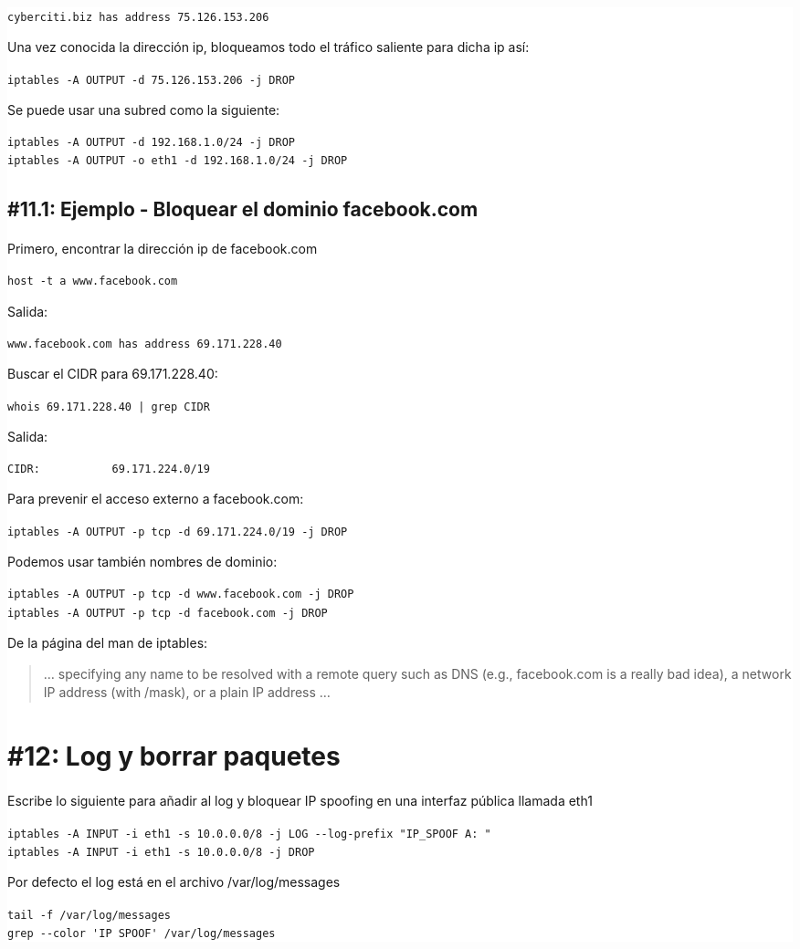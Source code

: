     cyberciti.biz has address 75.126.153.206
    

Una vez conocida la dirección ip, bloqueamos todo el tráfico saliente para dicha ip así:

    iptables -A OUTPUT -d 75.126.153.206 -j DROP
    

Se puede usar una subred como la siguiente:

    iptables -A OUTPUT -d 192.168.1.0/24 -j DROP
    iptables -A OUTPUT -o eth1 -d 192.168.1.0/24 -j DROP
    

#11.1: Ejemplo - Bloquear el dominio facebook.com
-------------------------------------------------

Primero, encontrar la dirección ip de facebook.com

    host -t a www.facebook.com
    

Salida:

    www.facebook.com has address 69.171.228.40
    

Buscar el CIDR para 69.171.228.40:

    whois 69.171.228.40 | grep CIDR
    

Salida:

    CIDR:           69.171.224.0/19
    

Para prevenir el acceso externo a facebook.com:

    iptables -A OUTPUT -p tcp -d 69.171.224.0/19 -j DROP
    

Podemos usar también nombres de dominio:

    iptables -A OUTPUT -p tcp -d www.facebook.com -j DROP
    iptables -A OUTPUT -p tcp -d facebook.com -j DROP
    

De la página del man de iptables:

> … specifying any name to be resolved with a remote query such as DNS (e.g., facebook.com is a really bad idea), a network IP address (with /mask), or a plain IP address …

#12: Log y borrar paquetes
==========================

Escribe lo siguiente para añadir al log y bloquear IP spoofing en una interfaz pública llamada eth1

    iptables -A INPUT -i eth1 -s 10.0.0.0/8 -j LOG --log-prefix "IP_SPOOF A: "
    iptables -A INPUT -i eth1 -s 10.0.0.0/8 -j DROP
    

Por defecto el log está en el archivo /var/log/messages

    tail -f /var/log/messages
    grep --color 'IP SPOOF' /var/log/messages
    